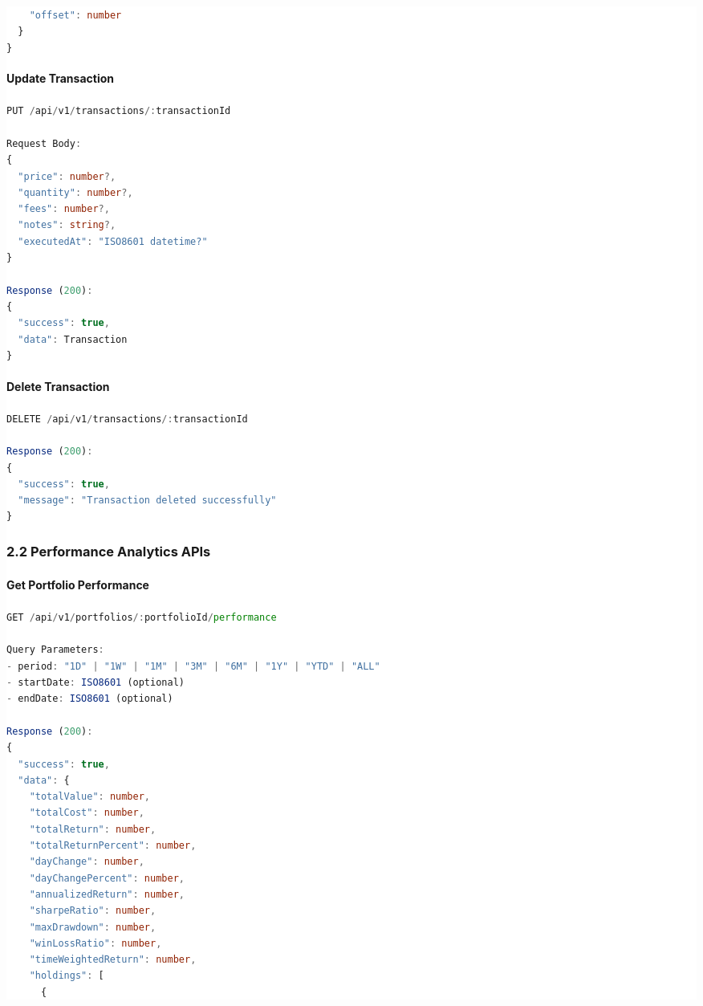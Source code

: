 ```typescript
    "offset": number
  }
}
```

#### Update Transaction
```typescript
PUT /api/v1/transactions/:transactionId

Request Body:
{
  "price": number?,
  "quantity": number?,
  "fees": number?,
  "notes": string?,
  "executedAt": "ISO8601 datetime?"
}

Response (200):
{
  "success": true,
  "data": Transaction
}
```

#### Delete Transaction
```typescript
DELETE /api/v1/transactions/:transactionId

Response (200):
{
  "success": true,
  "message": "Transaction deleted successfully"
}
```

### 2.2 Performance Analytics APIs

#### Get Portfolio Performance
```typescript
GET /api/v1/portfolios/:portfolioId/performance

Query Parameters:
- period: "1D" | "1W" | "1M" | "3M" | "6M" | "1Y" | "YTD" | "ALL"
- startDate: ISO8601 (optional)
- endDate: ISO8601 (optional)

Response (200):
{
  "success": true,
  "data": {
    "totalValue": number,
    "totalCost": number,
    "totalReturn": number,
    "totalReturnPercent": number,
    "dayChange": number,
    "dayChangePercent": number,
    "annualizedReturn": number,
    "sharpeRatio": number,
    "maxDrawdown": number,
    "winLossRatio": number,
    "timeWeightedReturn": number,
    "holdings": [
      {
```